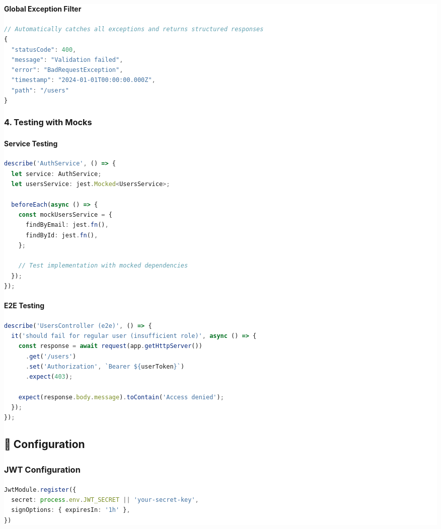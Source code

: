 #### Global Exception Filter
```typescript
// Automatically catches all exceptions and returns structured responses
{
  "statusCode": 400,
  "message": "Validation failed",
  "error": "BadRequestException",
  "timestamp": "2024-01-01T00:00:00.000Z",
  "path": "/users"
}
```

### 4. Testing with Mocks

#### Service Testing
```typescript
describe('AuthService', () => {
  let service: AuthService;
  let usersService: jest.Mocked<UsersService>;
  
  beforeEach(async () => {
    const mockUsersService = {
      findByEmail: jest.fn(),
      findById: jest.fn(),
    };
    
    // Test implementation with mocked dependencies
  });
});
```

#### E2E Testing
```typescript
describe('UsersController (e2e)', () => {
  it('should fail for regular user (insufficient role)', async () => {
    const response = await request(app.getHttpServer())
      .get('/users')
      .set('Authorization', `Bearer ${userToken}`)
      .expect(403);
      
    expect(response.body.message).toContain('Access denied');
  });
});
```

## 🔧 Configuration

### JWT Configuration
```typescript
JwtModule.register({
  secret: process.env.JWT_SECRET || 'your-secret-key',
  signOptions: { expiresIn: '1h' },
})
```
